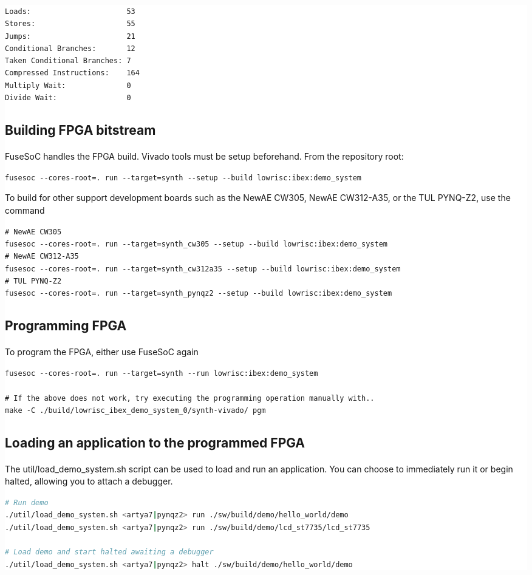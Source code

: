 ```
Loads:                      53
Stores:                     55
Jumps:                      21
Conditional Branches:       12
Taken Conditional Branches: 7
Compressed Instructions:    164
Multiply Wait:              0
Divide Wait:                0
```

## Building FPGA bitstream
FuseSoC handles the FPGA build. Vivado tools must be setup beforehand. From the
repository root:

```
fusesoc --cores-root=. run --target=synth --setup --build lowrisc:ibex:demo_system
```

To build for other support development boards such as the NewAE CW305, NewAE CW312-A35, or the TUL PYNQ-Z2, use the command

```
# NewAE CW305
fusesoc --cores-root=. run --target=synth_cw305 --setup --build lowrisc:ibex:demo_system
# NewAE CW312-A35
fusesoc --cores-root=. run --target=synth_cw312a35 --setup --build lowrisc:ibex:demo_system
# TUL PYNQ-Z2
fusesoc --cores-root=. run --target=synth_pynqz2 --setup --build lowrisc:ibex:demo_system
```

## Programming FPGA

To program the FPGA, either use FuseSoC again

```
fusesoc --cores-root=. run --target=synth --run lowrisc:ibex:demo_system

# If the above does not work, try executing the programming operation manually with..
make -C ./build/lowrisc_ibex_demo_system_0/synth-vivado/ pgm
```

## Loading an application to the programmed FPGA

The util/load_demo_system.sh script can be used to load and run an application. You
can choose to immediately run it or begin halted, allowing you to attach a
debugger.

```bash
# Run demo
./util/load_demo_system.sh <artya7|pynqz2> run ./sw/build/demo/hello_world/demo
./util/load_demo_system.sh <artya7|pynqz2> run ./sw/build/demo/lcd_st7735/lcd_st7735

# Load demo and start halted awaiting a debugger
./util/load_demo_system.sh <artya7|pynqz2> halt ./sw/build/demo/hello_world/demo
```
